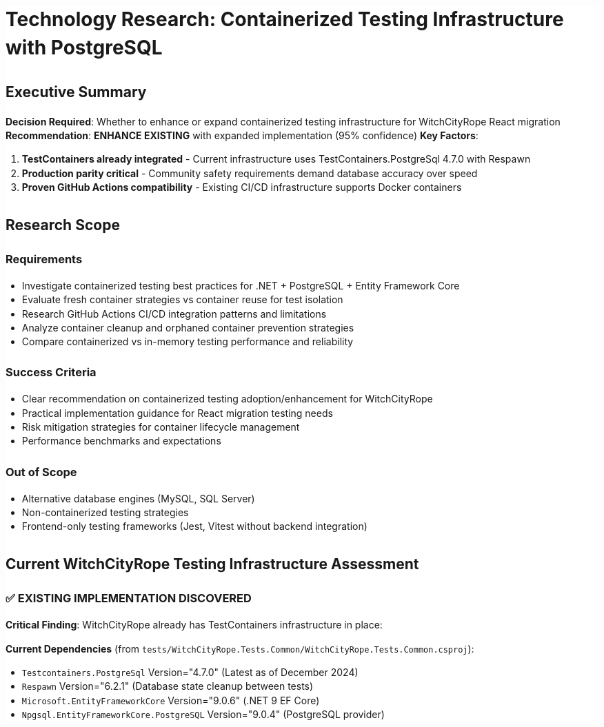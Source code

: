 # Technology Research: Containerized Testing Infrastructure with PostgreSQL





## Executive Summary
**Decision Required**: Whether to enhance or expand containerized testing infrastructure for WitchCityRope React migration
**Recommendation**: **ENHANCE EXISTING** with expanded implementation (95% confidence)
**Key Factors**: 
1. **TestContainers already integrated** - Current infrastructure uses TestContainers.PostgreSql 4.7.0 with Respawn
2. **Production parity critical** - Community safety requirements demand database accuracy over speed
3. **Proven GitHub Actions compatibility** - Existing CI/CD infrastructure supports Docker containers

## Research Scope
### Requirements
- Investigate containerized testing best practices for .NET + PostgreSQL + Entity Framework Core
- Evaluate fresh container strategies vs container reuse for test isolation
- Research GitHub Actions CI/CD integration patterns and limitations
- Analyze container cleanup and orphaned container prevention strategies
- Compare containerized vs in-memory testing performance and reliability

### Success Criteria
- Clear recommendation on containerized testing adoption/enhancement for WitchCityRope
- Practical implementation guidance for React migration testing needs
- Risk mitigation strategies for container lifecycle management
- Performance benchmarks and expectations

### Out of Scope
- Alternative database engines (MySQL, SQL Server) 
- Non-containerized testing strategies
- Frontend-only testing frameworks (Jest, Vitest without backend integration)

## Current WitchCityRope Testing Infrastructure Assessment

### ✅ **EXISTING IMPLEMENTATION DISCOVERED**
**Critical Finding**: WitchCityRope already has TestContainers infrastructure in place:

**Current Dependencies** (from `tests/WitchCityRope.Tests.Common/WitchCityRope.Tests.Common.csproj`):
- `Testcontainers.PostgreSql` Version="4.7.0" (Latest as of December 2024)
- `Respawn` Version="6.2.1" (Database state cleanup between tests)
- `Microsoft.EntityFrameworkCore` Version="9.0.6" (.NET 9 EF Core)
- `Npgsql.EntityFrameworkCore.PostgreSQL` Version="9.0.4" (PostgreSQL provider)
